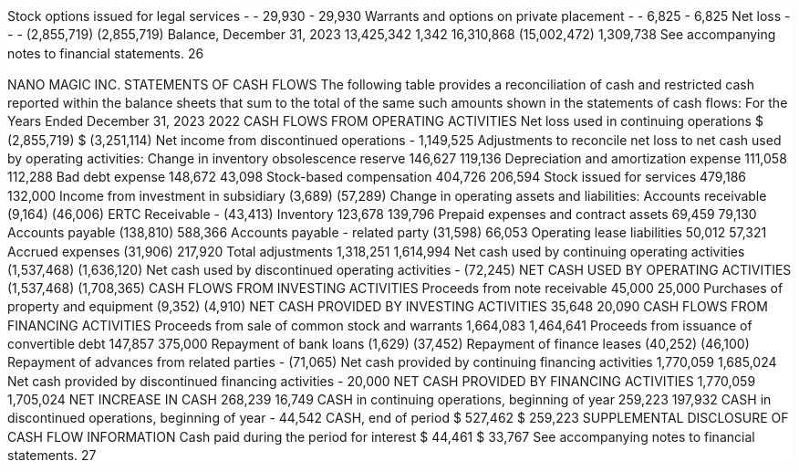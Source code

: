 Stock options issued for legal services - - 29,930 - 29,930
Warrants and options on private placement - - 6,825 - 6,825
Net loss - - - (2,855,719) (2,855,719)
Balance, December 31, 2023 13,425,342 1,342 16,310,868 (15,002,472) 1,309,738
See accompanying notes to financial statements.
26

NANO MAGIC INC.
STATEMENTS OF CASH FLOWS
The following table provides a reconciliation of cash and restricted cash reported within the balance sheets that sum to the total of the same such
amounts shown in the statements of cash flows:
For the Years Ended
December 31,
2023 2022
CASH FLOWS FROM OPERATING ACTIVITIES
Net loss used in continuing operations $ (2,855,719) $ (3,251,114)
Net income from discontinued operations - 1,149,525
Adjustments to reconcile net loss to net cash used by operating activities:
Change in inventory obsolescence reserve 146,627 119,136
Depreciation and amortization expense 111,058 112,288
Bad debt expense 148,672 43,098
Stock-based compensation 404,726 206,594
Stock issued for services 479,186 132,000
Income from investment in subsidiary (3,689) (57,289)
Change in operating assets and liabilities:
Accounts receivable (9,164) (46,006)
ERTC Receivable - (43,413)
Inventory 123,678 139,796
Prepaid expenses and contract assets 69,459 79,130
Accounts payable (138,810) 588,366
Accounts payable - related party (31,598) 66,053
Operating lease liabilities 50,012 57,321
Accrued expenses (31,906) 217,920
Total adjustments 1,318,251 1,614,994
Net cash used by continuing operating activities (1,537,468) (1,636,120)
Net cash used by discontinued operating activities - (72,245)
NET CASH USED BY OPERATING ACTIVITIES (1,537,468) (1,708,365)
CASH FLOWS FROM INVESTING ACTIVITIES
Proceeds from note receivable 45,000 25,000
Purchases of property and equipment (9,352) (4,910)
NET CASH PROVIDED BY INVESTING ACTIVITIES 35,648 20,090
CASH FLOWS FROM FINANCING ACTIVITIES
Proceeds from sale of common stock and warrants 1,664,083 1,464,641
Proceeds from issuance of convertible debt 147,857 375,000
Repayment of bank loans (1,629) (37,452)
Repayment of finance leases (40,252) (46,100)
Repayment of advances from related parties - (71,065)
Net cash provided by continuing financing activities 1,770,059 1,685,024
Net cash provided by discontinued financing activities - 20,000
NET CASH PROVIDED BY FINANCING ACTIVITIES 1,770,059 1,705,024
NET INCREASE IN CASH 268,239 16,749
CASH in continuing operations, beginning of year 259,223 197,932
CASH in discontinued operations, beginning of year - 44,542
CASH, end of period $ 527,462 $ 259,223
SUPPLEMENTAL DISCLOSURE OF CASH FLOW INFORMATION
Cash paid during the period for interest $ 44,461 $ 33,767
See accompanying notes to financial statements.
27
